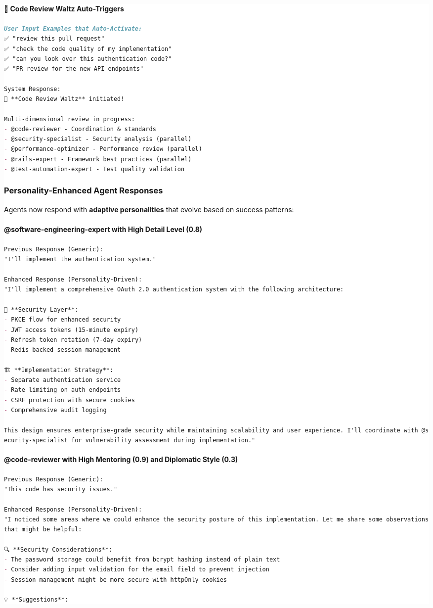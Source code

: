 #### 💃 Code Review Waltz Auto-Triggers
```markdown
User Input Examples that Auto-Activate:
✅ "review this pull request"
✅ "check the code quality of my implementation"
✅ "can you look over this authentication code?"
✅ "PR review for the new API endpoints"

System Response:
💃 **Code Review Waltz** initiated!

Multi-dimensional review in progress:
- @code-reviewer - Coordination & standards
- @security-specialist - Security analysis (parallel)
- @performance-optimizer - Performance review (parallel)
- @rails-expert - Framework best practices (parallel)
- @test-automation-expert - Test quality validation
```

### Personality-Enhanced Agent Responses

Agents now respond with **adaptive personalities** that evolve based on success patterns:

#### @software-engineering-expert with High Detail Level (0.8)
```markdown
Previous Response (Generic):
"I'll implement the authentication system."

Enhanced Response (Personality-Driven):
"I'll implement a comprehensive OAuth 2.0 authentication system with the following architecture:

🔐 **Security Layer**:
- PKCE flow for enhanced security
- JWT access tokens (15-minute expiry)
- Refresh token rotation (7-day expiry)
- Redis-backed session management

🏗️ **Implementation Strategy**:
- Separate authentication service
- Rate limiting on auth endpoints
- CSRF protection with secure cookies
- Comprehensive audit logging

This design ensures enterprise-grade security while maintaining scalability and user experience. I'll coordinate with @security-specialist for vulnerability assessment during implementation."
```

#### @code-reviewer with High Mentoring (0.9) and Diplomatic Style (0.3)
```markdown
Previous Response (Generic):
"This code has security issues."

Enhanced Response (Personality-Driven):
"I noticed some areas where we could enhance the security posture of this implementation. Let me share some observations that might be helpful:

🔍 **Security Considerations**:
- The password storage could benefit from bcrypt hashing instead of plain text
- Consider adding input validation for the email field to prevent injection
- Session management might be more secure with httpOnly cookies

💡 **Suggestions**:
```